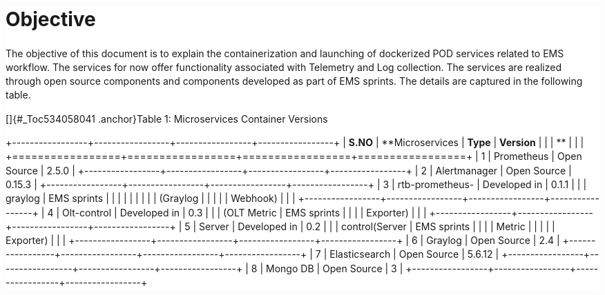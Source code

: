 Objective
=========

The objective of this document is to explain the containerization and
launching of dockerized POD services related to EMS workflow. The
services for now offer functionality associated with Telemetry and Log
collection. The services are realized through open source components and
components developed as part of EMS sprints. The details are captured in
the following table.

[]{#_Toc534058041 .anchor}Table 1: Microservices Container Versions

+-----------------+-----------------+-----------------+-----------------+
| **S.NO**        | **Microservices | **Type**        | **Version**     |
|                 | **              |                 |                 |
+=================+=================+=================+=================+
| 1               | Prometheus      | Open Source     | 2.5.0           |
+-----------------+-----------------+-----------------+-----------------+
| 2               | Alertmanager    | Open Source     | 0.15.3          |
+-----------------+-----------------+-----------------+-----------------+
| 3               | rtb-prometheus- | Developed in    | 0.1.1           |
|                 | graylog         | EMS sprints     |                 |
|                 |                 |                 |                 |
|                 | (Graylog        |                 |                 |
|                 | Webhook)        |                 |                 |
+-----------------+-----------------+-----------------+-----------------+
| 4               | Olt-control     | Developed in    | 0.3             |
|                 | (OLT Metric     | EMS sprints     |                 |
|                 | Exporter)       |                 |                 |
+-----------------+-----------------+-----------------+-----------------+
| 5               | Server          | Developed in    | 0.2             |
|                 | control(Server  | EMS sprints     |                 |
|                 | Metric          |                 |                 |
|                 | Exporter)       |                 |                 |
+-----------------+-----------------+-----------------+-----------------+
| 6               | Graylog         | Open Source     | 2.4             |
+-----------------+-----------------+-----------------+-----------------+
| 7               | Elasticsearch   | Open Source     | 5.6.12          |
+-----------------+-----------------+-----------------+-----------------+
| 8               | Mongo DB        | Open Source     | 3               |
+-----------------+-----------------+-----------------+-----------------+
